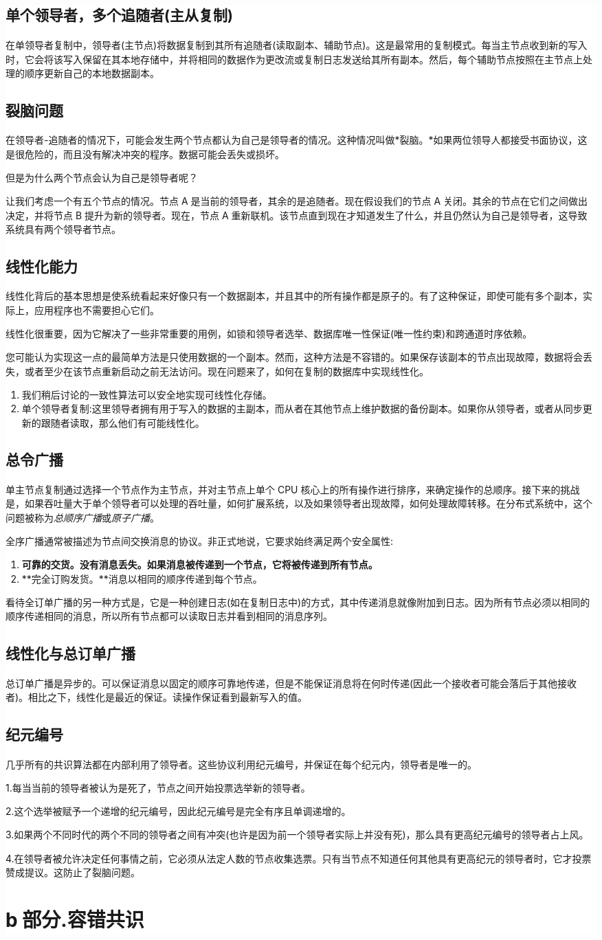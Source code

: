 ## **单个领导者，多个追随者(主从复制)**

在单领导者复制中，领导者(主节点)将数据复制到其所有追随者(读取副本、辅助节点)。这是最常用的复制模式。每当主节点收到新的写入时，它会将该写入保留在其本地存储中，并将相同的数据作为更改流或复制日志发送给其所有副本。然后，每个辅助节点按照在主节点上处理的顺序更新自己的本地数据副本。

## **裂脑问题**

在领导者-追随者的情况下，可能会发生两个节点都认为自己是领导者的情况。这种情况叫做*裂脑。*如果两位领导人都接受书面协议，这是很危险的，而且没有解决冲突的程序。数据可能会丢失或损坏。

但是为什么两个节点会认为自己是领导者呢？

让我们考虑一个有五个节点的情况。节点 A 是当前的领导者，其余的是追随者。现在假设我们的节点 A 关闭。其余的节点在它们之间做出决定，并将节点 B 提升为新的领导者。现在，节点 A 重新联机。该节点直到现在才知道发生了什么，并且仍然认为自己是领导者，这导致系统具有两个领导者节点。

## 线性化能力

线性化背后的基本思想是使系统看起来好像只有一个数据副本，并且其中的所有操作都是原子的。有了这种保证，即使可能有多个副本，实际上，应用程序也不需要担心它们。

线性化很重要，因为它解决了一些非常重要的用例，如锁和领导者选举、数据库唯一性保证(唯一性约束)和跨通道时序依赖。

您可能认为实现这一点的最简单方法是只使用数据的一个副本。然而，这种方法是不容错的。如果保存该副本的节点出现故障，数据将会丢失，或者至少在该节点重新启动之前无法访问。现在问题来了，如何在复制的数据库中实现线性化。

1.  我们稍后讨论的一致性算法可以安全地实现可线性化存储。
2.  单个领导者复制:这里领导者拥有用于写入的数据的主副本，而从者在其他节点上维护数据的备份副本。如果你从领导者，或者从同步更新的跟随者读取，那么他们有可能线性化。

## **总令广播**

单主节点复制通过选择一个节点作为主节点，并对主节点上单个 CPU 核心上的所有操作进行排序，来确定操作的总顺序。接下来的挑战是，如果吞吐量大于单个领导者可以处理的吞吐量，如何扩展系统，以及如果领导者出现故障，如何处理故障转移。在分布式系统中，这个问题被称为*总顺序广播*或*原子广播*。

全序广播通常被描述为节点间交换消息的协议。非正式地说，它要求始终满足两个安全属性:

1.  **可靠的交货。没有消息丢失。如果消息被传递到一个节点，它将被传递到所有节点。**
2.  **完全订购发货。**消息以相同的顺序传递到每个节点。

看待全订单广播的另一种方式是，它是一种创建日志(如在复制日志中)的方式，其中传递消息就像附加到日志。因为所有节点必须以相同的顺序传递相同的消息，所以所有节点都可以读取日志并看到相同的消息序列。

## 线性化与总订单广播

总订单广播是异步的。可以保证消息以固定的顺序可靠地传递，但是不能保证消息将在何时传递(因此一个接收者可能会落后于其他接收者)。相比之下，线性化是最近的保证。读操作保证看到最新写入的值。

## **纪元编号**

几乎所有的共识算法都在内部利用了领导者。这些协议利用纪元编号，并保证在每个纪元内，领导者是唯一的。

1.每当当前的领导者被认为是死了，节点之间开始投票选举新的领导者。

2.这个选举被赋予一个递增的纪元编号，因此纪元编号是完全有序且单调递增的。

3.如果两个不同时代的两个不同的领导者之间有冲突(也许是因为前一个领导者实际上并没有死)，那么具有更高纪元编号的领导者占上风。

4.在领导者被允许决定任何事情之前，它必须从法定人数的节点收集选票。只有当节点不知道任何其他具有更高纪元的领导者时，它才投票赞成提议。这防止了裂脑问题。

# **b 部分.容错共识**
